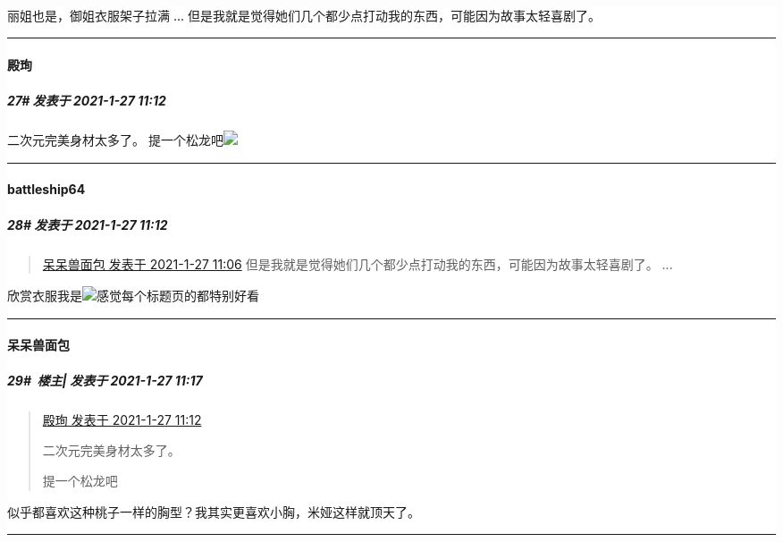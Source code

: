 丽姐也是，御姐衣服架子拉满 ...</blockquote>
但是我就是觉得她们几个都少点打动我的东西，可能因为故事太轻喜剧了。







*****

####  殿珣  
##### 27#       发表于 2021-1-27 11:12




二次元完美身材太多了。
提一个松龙吧<img src="https://p.sda1.dev/1/5ebbfba47777f6e6c856585aa1733b24/IMG_CMP_249543846.png" referrerpolicy="no-referrer">







*****

####  battleship64  
##### 28#       发表于 2021-1-27 11:12



<blockquote><a href="httphttps://bbs.saraba1st.com/2b/forum.php?mod=redirect&amp;goto=findpost&amp;pid=50157589&amp;ptid=1984874" target="_blank">呆呆兽面包 发表于 2021-1-27 11:06</a>
但是我就是觉得她们几个都少点打动我的东西，可能因为故事太轻喜剧了。 ...</blockquote>
欣赏衣服我是<img src="https://static.saraba1st.com/image/smiley/face2017/067.png" referrerpolicy="no-referrer">感觉每个标题页的都特别好看







*****

####  呆呆兽面包  
##### 29#         楼主| 发表于 2021-1-27 11:17



<blockquote><a href="httphttps://bbs.saraba1st.com/2b/forum.php?mod=redirect&amp;goto=findpost&amp;pid=50157675&amp;ptid=1984874" target="_blank">殿珣 发表于 2021-1-27 11:12</a>

二次元完美身材太多了。

提一个松龙吧</blockquote>
似乎都喜欢这种桃子一样的胸型？我其实更喜欢小胸，米娅这样就顶天了。







*****
